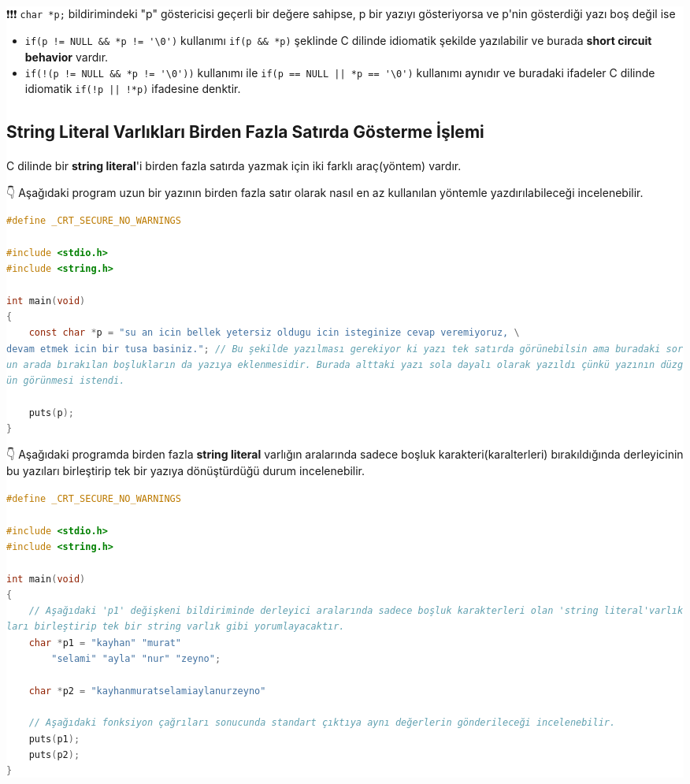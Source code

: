 

❗❗❗ `char *p;` bildirimindeki "p" göstericisi geçerli bir değere sahipse, p bir yazıyı gösteriyorsa ve p'nin gösterdiği yazı boş değil ise
- `if(p != NULL && *p != '\0')` kullanımı `if(p && *p)` şeklinde C dilinde idiomatik şekilde yazılabilir ve burada **short circuit behavior** vardır.
- `if(!(p != NULL && *p != '\0'))` kullanımı ile `if(p == NULL || *p == '\0')` kullanımı aynıdır ve buradaki ifadeler C dilinde idiomatik `if(!p || !*p)` ifadesine denktir. 


## String Literal Varlıkları Birden Fazla Satırda Gösterme İşlemi 

C dilinde bir **string literal**'i birden fazla satırda yazmak için iki farklı araç(yöntem) vardır.

👇 Aşağıdaki program uzun bir yazının birden fazla satır olarak nasıl en az kullanılan yöntemle yazdırılabileceği incelenebilir.
```C
#define _CRT_SECURE_NO_WARNINGS

#include <stdio.h>
#include <string.h>

int main(void)
{
    const char *p = "su an icin bellek yetersiz oldugu icin isteginize cevap veremiyoruz, \
devam etmek icin bir tusa basiniz."; // Bu şekilde yazılması gerekiyor ki yazı tek satırda görünebilsin ama buradaki sorun arada bırakılan boşlukların da yazıya eklenmesidir. Burada alttaki yazı sola dayalı olarak yazıldı çünkü yazının düzgün görünmesi istendi.

    puts(p);
}
```


👇 Aşağıdaki programda birden fazla **string literal** varlığın aralarında sadece boşluk karakteri(karalterleri) bırakıldığında derleyicinin bu yazıları birleştirip tek bir yazıya dönüştürdüğü durum incelenebilir.
```C
#define _CRT_SECURE_NO_WARNINGS

#include <stdio.h>
#include <string.h>

int main(void)
{
    // Aşağıdaki 'p1' değişkeni bildiriminde derleyici aralarında sadece boşluk karakterleri olan 'string literal'varlıkları birleştirip tek bir string varlık gibi yorumlayacaktır.
    char *p1 = "kayhan" "murat"
        "selami" "ayla" "nur" "zeyno";

    char *p2 = "kayhanmuratselamiaylanurzeyno"

    // Aşağıdaki fonksiyon çağrıları sonucunda standart çıktıya aynı değerlerin gönderileceği incelenebilir.
    puts(p1);
    puts(p2);
}
```
